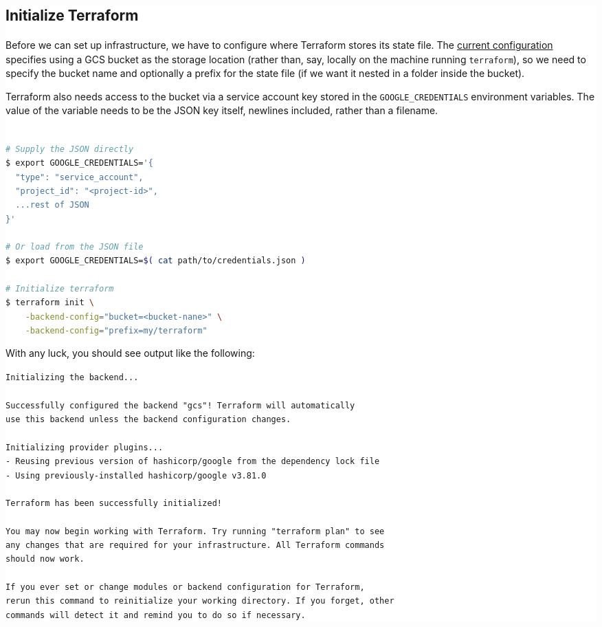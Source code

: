 
## Initialize Terraform

Before we can set up infrastructure, we have to configure where
Terraform stores its state file.
The [current configuration](./main.tf#L4) specifies using a GCS bucket as
the storage location (rather than, say, locally on the machine running `terraform`),
so we need to specify the bucket name and optionally a prefix for the state file
(if we want it nested in a folder inside the bucket).

Terraform also needs access to the bucket via a service account
key stored in the `GOOGLE_CREDENTIALS` environment variables.
The value of the variable needs to be the JSON key itself, newlines included,
rather than a filename.

```bash

# Supply the JSON directly
$ export GOOGLE_CREDENTIALS='{
  "type": "service_account",
  "project_id": "<project-id>",
  ...rest of JSON
}'

# Or load from the JSON file
$ export GOOGLE_CREDENTIALS=$( cat path/to/credentials.json )

# Initialize terraform
$ terraform init \
    -backend-config="bucket=<bucket-nane>" \
    -backend-config="prefix=my/terraform"
```

With any luck, you should see output like the following:

```
Initializing the backend...

Successfully configured the backend "gcs"! Terraform will automatically
use this backend unless the backend configuration changes.

Initializing provider plugins...
- Reusing previous version of hashicorp/google from the dependency lock file
- Using previously-installed hashicorp/google v3.81.0

Terraform has been successfully initialized!

You may now begin working with Terraform. Try running "terraform plan" to see
any changes that are required for your infrastructure. All Terraform commands
should now work.

If you ever set or change modules or backend configuration for Terraform,
rerun this command to reinitialize your working directory. If you forget, other
commands will detect it and remind you to do so if necessary.
```
